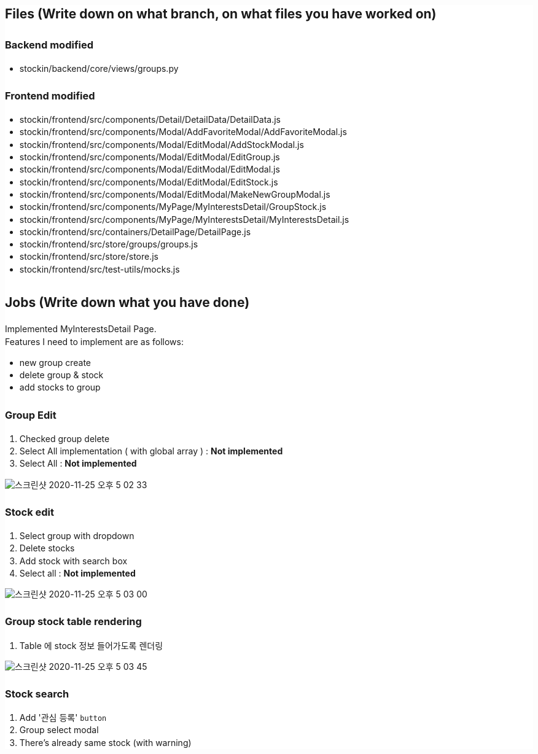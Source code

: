 ## Files (Write down on what branch, on what files you have worked on)
### Backend modified
- stockin/backend/core/views/groups.py

### Frontend modified
- stockin/frontend/src/components/Detail/DetailData/DetailData.js
- stockin/frontend/src/components/Modal/AddFavoriteModal/AddFavoriteModal.js
- stockin/frontend/src/components/Modal/EditModal/AddStockModal.js
- stockin/frontend/src/components/Modal/EditModal/EditGroup.js
- stockin/frontend/src/components/Modal/EditModal/EditModal.js
- stockin/frontend/src/components/Modal/EditModal/EditStock.js
- stockin/frontend/src/components/Modal/EditModal/MakeNewGroupModal.js
- stockin/frontend/src/components/MyPage/MyInterestsDetail/GroupStock.js
- stockin/frontend/src/components/MyPage/MyInterestsDetail/MyInterestsDetail.js
- stockin/frontend/src/containers/DetailPage/DetailPage.js
- stockin/frontend/src/store/groups/groups.js
- stockin/frontend/src/store/store.js
- stockin/frontend/src/test-utils/mocks.js

## Jobs (Write down what you have done)
Implemented MyInterestsDetail Page.<br/>
Features I need to implement are as follows:
- new group create
- delete group & stock
- add stocks to group 

### Group Edit
1. Checked group delete
2. Select All implementation ( with global array ) : **Not implemented**
3. Select All : **Not implemented**

<img width="600" alt="스크린샷 2020-11-25 오후 5 02 33" src="https://user-images.githubusercontent.com/26567209/100199424-858db080-2f40-11eb-87c4-0fc781d5b373.png">

### Stock edit
1. Select group with dropdown
2. Delete stocks 
3. Add stock with search box
4. Select all : **Not implemented**

<img width="600" alt="스크린샷 2020-11-25 오후 5 03 00" src="https://user-images.githubusercontent.com/26567209/100199437-89b9ce00-2f40-11eb-863e-c0832b43d0a6.png">

### Group stock table rendering 
1. Table 에 stock 정보 들어가도록 렌더링

<img width="600" alt="스크린샷 2020-11-25 오후 5 03 45" src="https://user-images.githubusercontent.com/26567209/100199453-8e7e8200-2f40-11eb-98bd-b3f8e1198de3.png">

### Stock search
1. Add '관심 등록' `button`
2. Group select modal
3. There’s already same stock (with warning)
